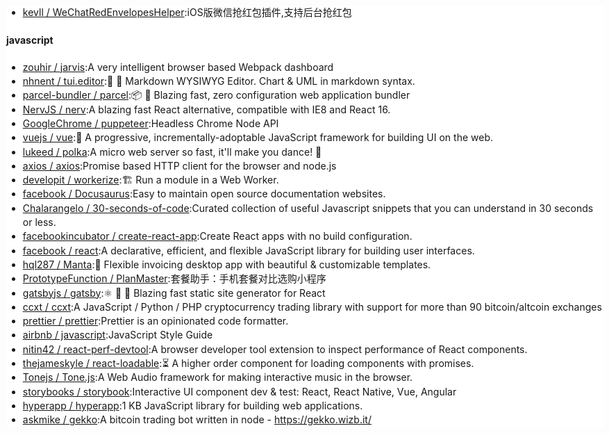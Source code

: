 * [kevll / WeChatRedEnvelopesHelper](https://github.com/kevll/WeChatRedEnvelopesHelper):iOS版微信抢红包插件,支持后台抢红包

#### javascript
* [zouhir / jarvis](https://github.com/zouhir/jarvis):A very intelligent browser based Webpack dashboard
* [nhnent / tui.editor](https://github.com/nhnent/tui.editor):🍞 📝 Markdown WYSIWYG Editor. Chart & UML in markdown syntax.
* [parcel-bundler / parcel](https://github.com/parcel-bundler/parcel):📦 🚀 Blazing fast, zero configuration web application bundler
* [NervJS / nerv](https://github.com/NervJS/nerv):A blazing fast React alternative, compatible with IE8 and React 16.
* [GoogleChrome / puppeteer](https://github.com/GoogleChrome/puppeteer):Headless Chrome Node API
* [vuejs / vue](https://github.com/vuejs/vue):🖖 A progressive, incrementally-adoptable JavaScript framework for building UI on the web.
* [lukeed / polka](https://github.com/lukeed/polka):A micro web server so fast, it'll make you dance! 👯
* [axios / axios](https://github.com/axios/axios):Promise based HTTP client for the browser and node.js
* [developit / workerize](https://github.com/developit/workerize):🏗️ Run a module in a Web Worker.
* [facebook / Docusaurus](https://github.com/facebook/Docusaurus):Easy to maintain open source documentation websites.
* [Chalarangelo / 30-seconds-of-code](https://github.com/Chalarangelo/30-seconds-of-code):Curated collection of useful Javascript snippets that you can understand in 30 seconds or less.
* [facebookincubator / create-react-app](https://github.com/facebookincubator/create-react-app):Create React apps with no build configuration.
* [facebook / react](https://github.com/facebook/react):A declarative, efficient, and flexible JavaScript library for building user interfaces.
* [hql287 / Manta](https://github.com/hql287/Manta):🎉 Flexible invoicing desktop app with beautiful & customizable templates.
* [PrototypeFunction / PlanMaster](https://github.com/PrototypeFunction/PlanMaster):套餐助手：手机套餐对比选购小程序
* [gatsbyjs / gatsby](https://github.com/gatsbyjs/gatsby):⚛️ 📄 🚀 Blazing fast static site generator for React
* [ccxt / ccxt](https://github.com/ccxt/ccxt):A JavaScript / Python / PHP cryptocurrency trading library with support for more than 90 bitcoin/altcoin exchanges
* [prettier / prettier](https://github.com/prettier/prettier):Prettier is an opinionated code formatter.
* [airbnb / javascript](https://github.com/airbnb/javascript):JavaScript Style Guide
* [nitin42 / react-perf-devtool](https://github.com/nitin42/react-perf-devtool):A browser developer tool extension to inspect performance of React components.
* [thejameskyle / react-loadable](https://github.com/thejameskyle/react-loadable):⏳ A higher order component for loading components with promises.
* [Tonejs / Tone.js](https://github.com/Tonejs/Tone.js):A Web Audio framework for making interactive music in the browser.
* [storybooks / storybook](https://github.com/storybooks/storybook):Interactive UI component dev & test: React, React Native, Vue, Angular
* [hyperapp / hyperapp](https://github.com/hyperapp/hyperapp):1 KB JavaScript library for building web applications.
* [askmike / gekko](https://github.com/askmike/gekko):A bitcoin trading bot written in node - https://gekko.wizb.it/

